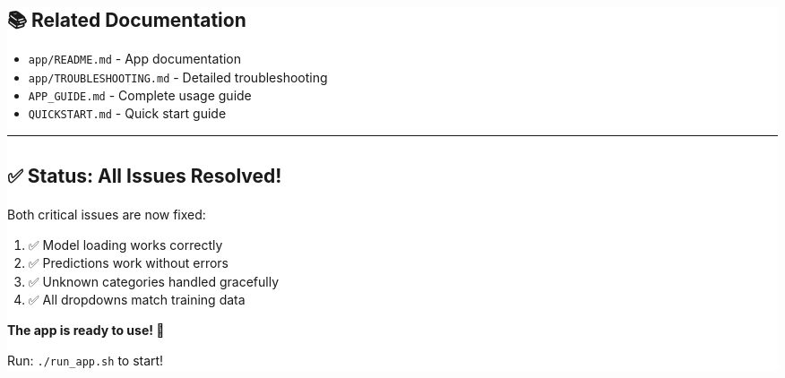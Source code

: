 
## 📚 **Related Documentation**

- `app/README.md` - App documentation
- `app/TROUBLESHOOTING.md` - Detailed troubleshooting
- `APP_GUIDE.md` - Complete usage guide
- `QUICKSTART.md` - Quick start guide

---

## ✅ **Status: All Issues Resolved!**

Both critical issues are now fixed:

1. ✅ Model loading works correctly
2. ✅ Predictions work without errors
3. ✅ Unknown categories handled gracefully
4. ✅ All dropdowns match training data

**The app is ready to use! 🎉**

Run: `./run_app.sh` to start!
